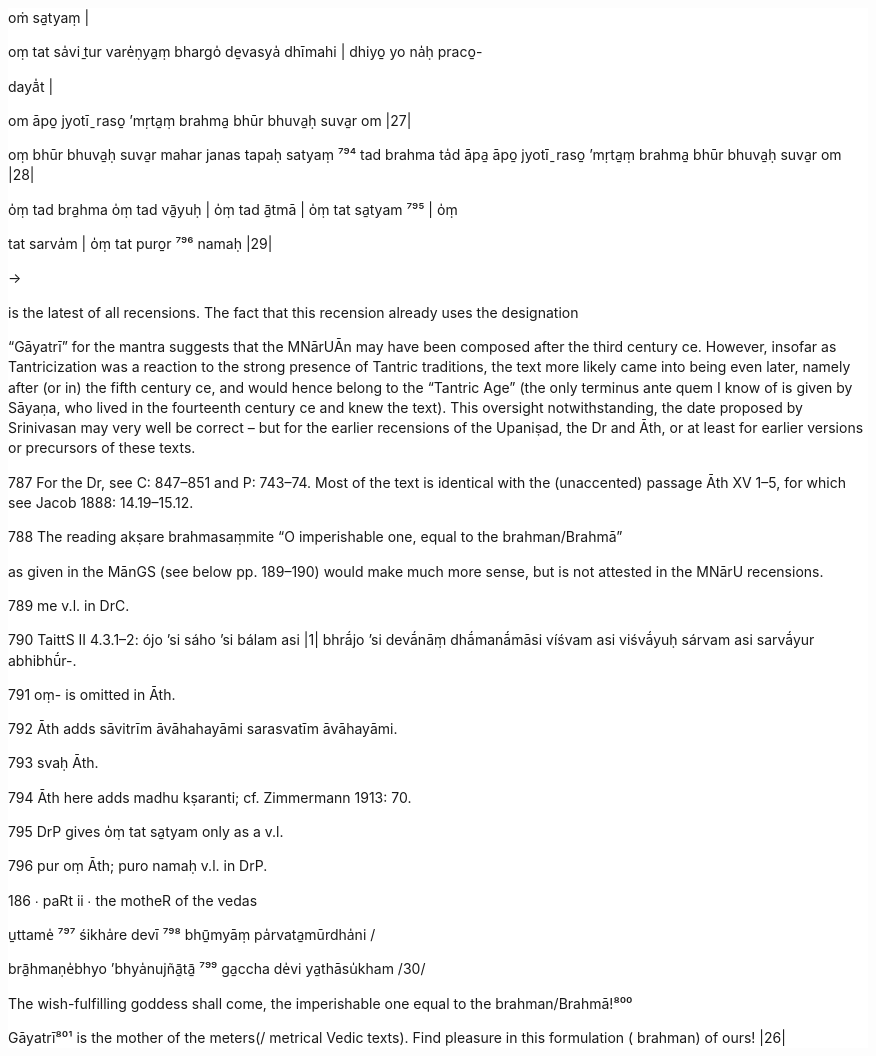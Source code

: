 oṁ sa̱tyaṃ |

oṃ tat sa̍vi ̱tur vare̍ṇya̱ṃ bhargo̍ de̱vasya̍ dhīmahi | dhiyo̱ yo na̍ḥ praco̱-

dayā̍t |

om āpo̱ jyotī ̱ raso̱ ’mṛta̱ṃ brahma̱ bhūr bhuva̱ḥ suva̱r om |27|

oṃ bhūr bhuva̱ḥ suva̱r mahar janas tapaḥ satyaṃ ⁷⁹⁴ tad brahma ta̍d āpa̱ āpo̱ jyotī ̱ raso̱ ’mṛta̱ṃ brahma̱ bhūr bhuva̱ḥ suva̱r om |28|

o̍ṃ tad bra̱hma o̍ṃ tad vā̱yuḥ | o̍ṃ tad ā̱tmā | o̍ṃ tat sa̱tyam ⁷⁹⁵ | o̍ṃ

tat sarva̍m | o̍ṃ tat puro̱r ⁷⁹⁶ namaḥ |29|

→

is the latest of all recensions. The fact that this recension already uses the designation

“Gāyatrī” for the mantra suggests that the MNārUĀn may have been composed after the third century ce. However, insofar as Tantricization was a reaction to the strong  presence of Tantric traditions, the text more likely came into being even later, namely after \(or in\) the fifth century ce, and would hence belong to the “Tantric Age” \(the only terminus ante quem  I know of is given by Sāyaṇa, who lived in the fourteenth century ce and knew the text\). This oversight notwithstanding, the date proposed by Srinivasan may very well be correct – but for the earlier  recensions of the Upaniṣad, the Dr and Āth, or at least for earlier versions or precursors of these texts. 

787 For the Dr, see C: 847–851 and P: 743–74. Most of the text is identical with the \(unaccented\) passage Āth XV 1–5, for which see Jacob 1888: 14.19–15.12. 

788 The reading akṣare brahmasaṃmite “O imperishable one, equal to the brahman/Brahmā” 

as given in the MānGS \(see below pp. 189–190\) would make much more sense, but is not attested in the MNārU recensions. 

789 me v.l.  in DrC. 

790 TaittS II 4.3.1–2: ójo ’si sáho ’si bálam asi |1| bhrā́jo ’si devā́nāṃ dhā́manā́māsi víśvam asi viśvā́yuḥ sárvam asi sarvā́yur abhibhū́r-. 

791 oṃ-  is omitted in Āth. 

792 Āth adds sāvitrīm āvāhahayāmi sarasvatīm āvāhayāmi. 

793 svaḥ  Āth. 

794 Āth here adds madhu kṣaranti; cf. Zimmermann 1913: 70. 

795 DrP gives o̍ṃ tat sa̱tyam  only as a v.l. 

796 pur oṃ  Āth; puro namaḥ v.l.  in DrP. 

186 ∙ paRt ii ∙ the motheR of the vedas

u̱ttame̍ ⁷⁹⁷ śikha̍re devī  ⁷⁹⁸ bhū̱myāṃ pa̍rvata̱mūrdha̍ni /

brā̱hmaṇe̍bhyo ’bhya̍nujñā̱tā̱ ⁷⁹⁹ ga̱ccha de̍vi ya̱thāsu̍kham /30/

The wish-fulfilling goddess shall come, the imperishable one equal to the brahman/Brahmā\!⁸⁰⁰

Gāyatrī⁸⁰¹ is the mother of the meters\(/ metrical Vedic texts\). Find pleasure in this formulation \( brahman\) of ours\! |26|
